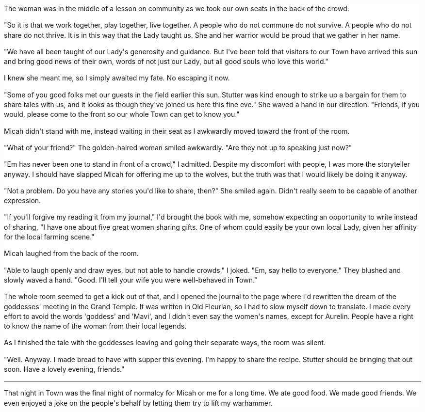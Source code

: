 The woman was in the middle of a lesson on community as we took our own seats in the back of the crowd.

"So it is that we work together, play together, live together. A people who do not commune do not survive. A people who do not share do not thrive. It is in this way that the Lady taught us. She and her warrior would be proud that we gather in her name.

"We have all been taught of our Lady's generosity and guidance. But I've been told that visitors to our Town have arrived this sun and bring good news of their own, words of not just our Lady, but all good souls who love this world."

I knew she meant me, so I simply awaited my fate. No escaping it now.

"Some of you good folks met our guests in the field earlier this sun. Stutter was kind enough to strike up a bargain for them to share tales with us, and it looks as though they've joined us here this fine eve." She waved a hand in our direction. "Friends, if you would, please come to the front so our whole Town can get to know you."

Micah didn't stand with me, instead waiting in their seat as I awkwardly moved toward the front of the room.

"What of your friend?" The golden-haired woman smiled awkwardly. "Are they not up to speaking just now?"

"Em has never been one to stand in front of a crowd," I admitted. Despite my discomfort with people, I was more the storyteller anyway. I should have slapped Micah for offering me up to the wolves, but the truth was that I would likely be doing it anyway.

"Not a problem. Do you have any stories you'd like to share, then?" She smiled again. Didn't really seem to be capable of another expression.

"If you'll forgive my reading it from my journal," I'd brought the book with me, somehow expecting an opportunity to write instead of sharing, "I have one about five great women sharing gifts. One of whom could easily be your own local Lady, given her affinity for the local farming scene."

Micah laughed from the back of the room.

"Able to laugh openly and draw eyes, but not able to handle crowds," I joked. "Em, say hello to everyone." They blushed and slowly waved a hand. "Good. I'll tell your wife you were well-behaved in Town."

The whole room seemed to get a kick out of that, and I opened the journal to the page where I'd rewritten the dream of the goddesses' meeting in the Grand Temple. It was written in Old Fleurian, so I had to slow myself down to translate. I made every effort to avoid the words 'goddess' and 'Mavi', and I didn't even say the women's names, except for Aurelin. People have a right to know the name of the woman from their local legends.

As I finished the tale with the goddesses leaving and going their separate ways, the room was silent.

"Well. Anyway. I made bread to have with supper this evening. I'm happy to share the recipe. Stutter should be bringing that out soon. Have a lovely evening, friends."

---
That night in Town was the final night of normalcy for Micah or me for a long time. We ate good food. We made good friends. We even enjoyed a joke on the people's behalf by letting them try to lift my warhammer.
